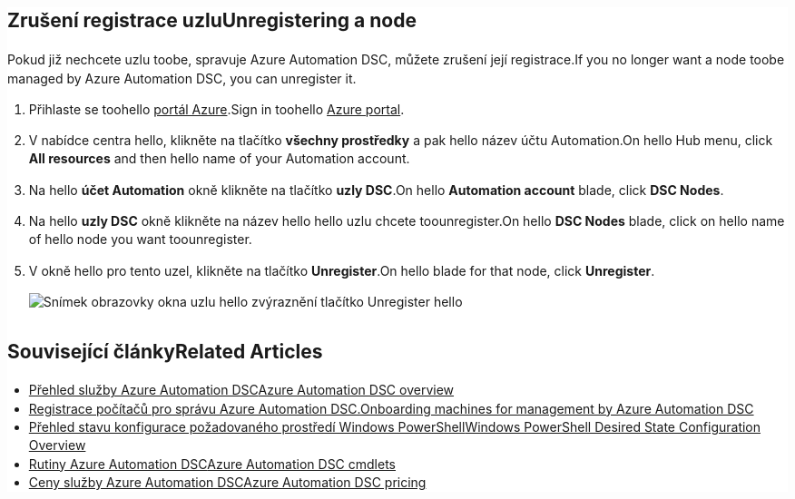 ## <a name="unregistering-a-node"></a><span data-ttu-id="ae030-233">Zrušení registrace uzlu</span><span class="sxs-lookup"><span data-stu-id="ae030-233">Unregistering a node</span></span>
<span data-ttu-id="ae030-234">Pokud již nechcete uzlu toobe, spravuje Azure Automation DSC, můžete zrušení její registrace.</span><span class="sxs-lookup"><span data-stu-id="ae030-234">If you no longer want a node toobe managed by Azure Automation DSC, you can unregister it.</span></span>

1. <span data-ttu-id="ae030-235">Přihlaste se toohello [portál Azure](https://portal.azure.com).</span><span class="sxs-lookup"><span data-stu-id="ae030-235">Sign in toohello [Azure portal](https://portal.azure.com).</span></span>
2. <span data-ttu-id="ae030-236">V nabídce centra hello, klikněte na tlačítko **všechny prostředky** a pak hello název účtu Automation.</span><span class="sxs-lookup"><span data-stu-id="ae030-236">On hello Hub menu, click **All resources** and then hello name of your Automation account.</span></span>
3. <span data-ttu-id="ae030-237">Na hello **účet Automation** okně klikněte na tlačítko **uzly DSC**.</span><span class="sxs-lookup"><span data-stu-id="ae030-237">On hello **Automation account** blade, click **DSC Nodes**.</span></span>
4. <span data-ttu-id="ae030-238">Na hello **uzly DSC** okně klikněte na název hello hello uzlu chcete toounregister.</span><span class="sxs-lookup"><span data-stu-id="ae030-238">On hello **DSC Nodes** blade, click on hello name of hello node you want toounregister.</span></span>
5. <span data-ttu-id="ae030-239">V okně hello pro tento uzel, klikněte na tlačítko **Unregister**.</span><span class="sxs-lookup"><span data-stu-id="ae030-239">On hello blade for that node, click **Unregister**.</span></span>
   
    ![Snímek obrazovky okna uzlu hello zvýraznění tlačítko Unregister hello](./media/automation-dsc-getting-started/UnregisterNode.png)

## <a name="related-articles"></a><span data-ttu-id="ae030-241">Související články</span><span class="sxs-lookup"><span data-stu-id="ae030-241">Related Articles</span></span>
* [<span data-ttu-id="ae030-242">Přehled služby Azure Automation DSC</span><span class="sxs-lookup"><span data-stu-id="ae030-242">Azure Automation DSC overview</span></span>](automation-dsc-overview.md)
* [<span data-ttu-id="ae030-243">Registrace počítačů pro správu Azure Automation DSC.</span><span class="sxs-lookup"><span data-stu-id="ae030-243">Onboarding machines for management by Azure Automation DSC</span></span>](automation-dsc-onboarding.md)
* [<span data-ttu-id="ae030-244">Přehled stavu konfigurace požadovaného prostředí Windows PowerShell</span><span class="sxs-lookup"><span data-stu-id="ae030-244">Windows PowerShell Desired State Configuration Overview</span></span>](https://msdn.microsoft.com/powershell/dsc/overview)
* [<span data-ttu-id="ae030-245">Rutiny Azure Automation DSC</span><span class="sxs-lookup"><span data-stu-id="ae030-245">Azure Automation DSC cmdlets</span></span>](/powershell/module/azurerm.automation/#automation)
* [<span data-ttu-id="ae030-246">Ceny služby Azure Automation DSC</span><span class="sxs-lookup"><span data-stu-id="ae030-246">Azure Automation DSC pricing</span></span>](https://azure.microsoft.com/pricing/details/automation/)

